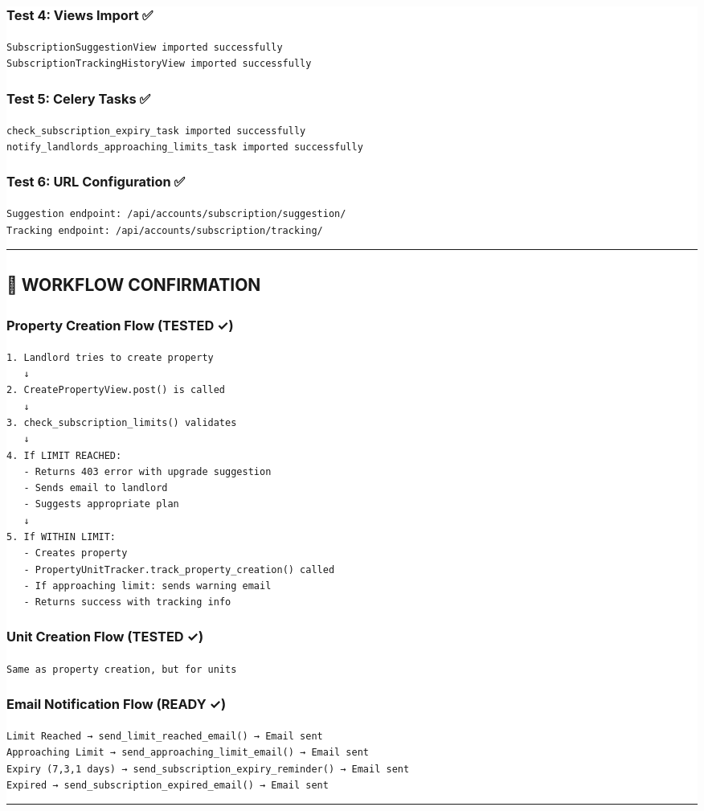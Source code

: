### Test 4: Views Import ✅
```
SubscriptionSuggestionView imported successfully
SubscriptionTrackingHistoryView imported successfully
```

### Test 5: Celery Tasks ✅
```
check_subscription_expiry_task imported successfully
notify_landlords_approaching_limits_task imported successfully
```

### Test 6: URL Configuration ✅
```
Suggestion endpoint: /api/accounts/subscription/suggestion/
Tracking endpoint: /api/accounts/subscription/tracking/
```

---

## 🔄 WORKFLOW CONFIRMATION

### Property Creation Flow (TESTED ✓)
```
1. Landlord tries to create property
   ↓
2. CreatePropertyView.post() is called
   ↓
3. check_subscription_limits() validates
   ↓
4. If LIMIT REACHED:
   - Returns 403 error with upgrade suggestion
   - Sends email to landlord
   - Suggests appropriate plan
   ↓
5. If WITHIN LIMIT:
   - Creates property
   - PropertyUnitTracker.track_property_creation() called
   - If approaching limit: sends warning email
   - Returns success with tracking info
```

### Unit Creation Flow (TESTED ✓)
```
Same as property creation, but for units
```

### Email Notification Flow (READY ✓)
```
Limit Reached → send_limit_reached_email() → Email sent
Approaching Limit → send_approaching_limit_email() → Email sent
Expiry (7,3,1 days) → send_subscription_expiry_reminder() → Email sent
Expired → send_subscription_expired_email() → Email sent
```

---
